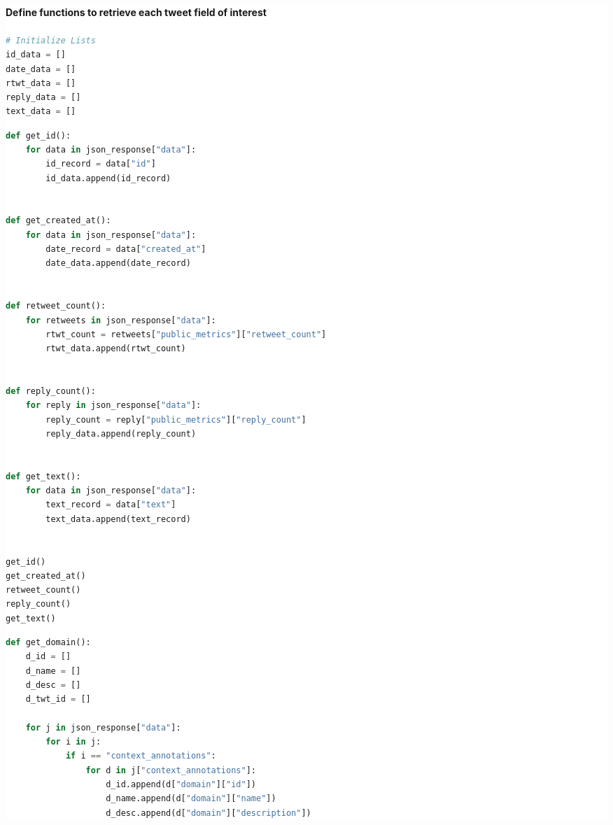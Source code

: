 #### Define functions to retrieve each tweet field of interest


```python
# Initialize Lists
id_data = []
date_data = []
rtwt_data = []
reply_data = []
text_data = []
```


```python
def get_id():
    for data in json_response["data"]:
        id_record = data["id"]
        id_data.append(id_record)


def get_created_at():
    for data in json_response["data"]:
        date_record = data["created_at"]
        date_data.append(date_record)


def retweet_count():
    for retweets in json_response["data"]:
        rtwt_count = retweets["public_metrics"]["retweet_count"]
        rtwt_data.append(rtwt_count)


def reply_count():
    for reply in json_response["data"]:
        reply_count = reply["public_metrics"]["reply_count"]
        reply_data.append(reply_count)


def get_text():
    for data in json_response["data"]:
        text_record = data["text"]
        text_data.append(text_record)


get_id()
get_created_at()
retweet_count()
reply_count()
get_text()
```


```python
def get_domain():
    d_id = []
    d_name = []
    d_desc = []
    d_twt_id = []

    for j in json_response["data"]:
        for i in j:
            if i == "context_annotations":
                for d in j["context_annotations"]:
                    d_id.append(d["domain"]["id"])
                    d_name.append(d["domain"]["name"])
                    d_desc.append(d["domain"]["description"])
```